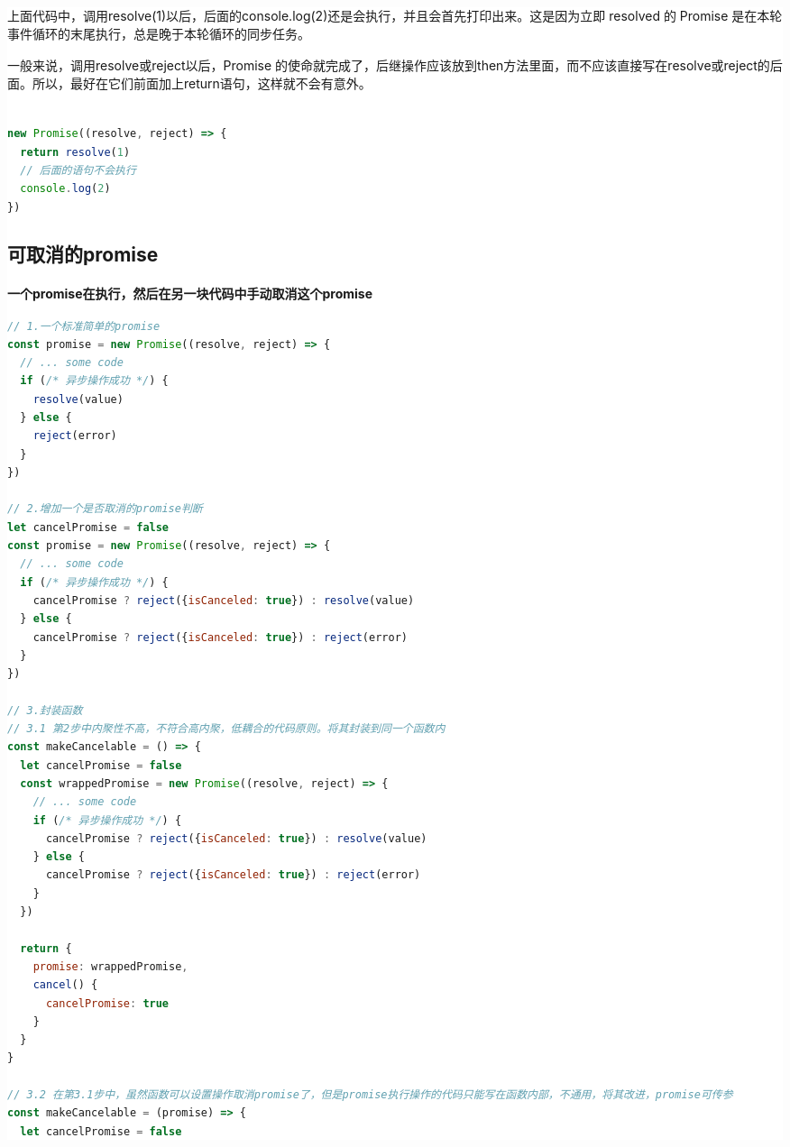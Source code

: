 上面代码中，调用resolve(1)以后，后面的console.log(2)还是会执行，并且会首先打印出来。这是因为立即 resolved 的 Promise 是在本轮事件循环的末尾执行，总是晚于本轮循环的同步任务。

一般来说，调用resolve或reject以后，Promise 的使命就完成了，后继操作应该放到then方法里面，而不应该直接写在resolve或reject的后面。所以，最好在它们前面加上return语句，这样就不会有意外。

```javascript

new Promise((resolve, reject) => {
  return resolve(1)
  // 后面的语句不会执行
  console.log(2)
})
```

## 可取消的promise

**一个promise在执行，然后在另一块代码中手动取消这个promise**

```javascript
// 1.一个标准简单的promise
const promise = new Promise((resolve, reject) => {
  // ... some code
  if (/* 异步操作成功 */) {
    resolve(value)
  } else {
    reject(error)
  }
})

// 2.增加一个是否取消的promise判断
let cancelPromise = false
const promise = new Promise((resolve, reject) => {
  // ... some code
  if (/* 异步操作成功 */) {
    cancelPromise ? reject({isCanceled: true}) : resolve(value)
  } else {
    cancelPromise ? reject({isCanceled: true}) : reject(error)
  }
})

// 3.封装函数
// 3.1 第2步中内聚性不高，不符合高内聚，低耦合的代码原则。将其封装到同一个函数内
const makeCancelable = () => {
  let cancelPromise = false
  const wrappedPromise = new Promise((resolve, reject) => {
    // ... some code
    if (/* 异步操作成功 */) {
      cancelPromise ? reject({isCanceled: true}) : resolve(value)
    } else {
      cancelPromise ? reject({isCanceled: true}) : reject(error)
    }
  })

  return {
    promise: wrappedPromise,
    cancel() {
      cancelPromise: true
    }
  }
}

// 3.2 在第3.1步中，虽然函数可以设置操作取消promise了，但是promise执行操作的代码只能写在函数内部，不通用，将其改进，promise可传参
const makeCancelable = (promise) => {
  let cancelPromise = false
```